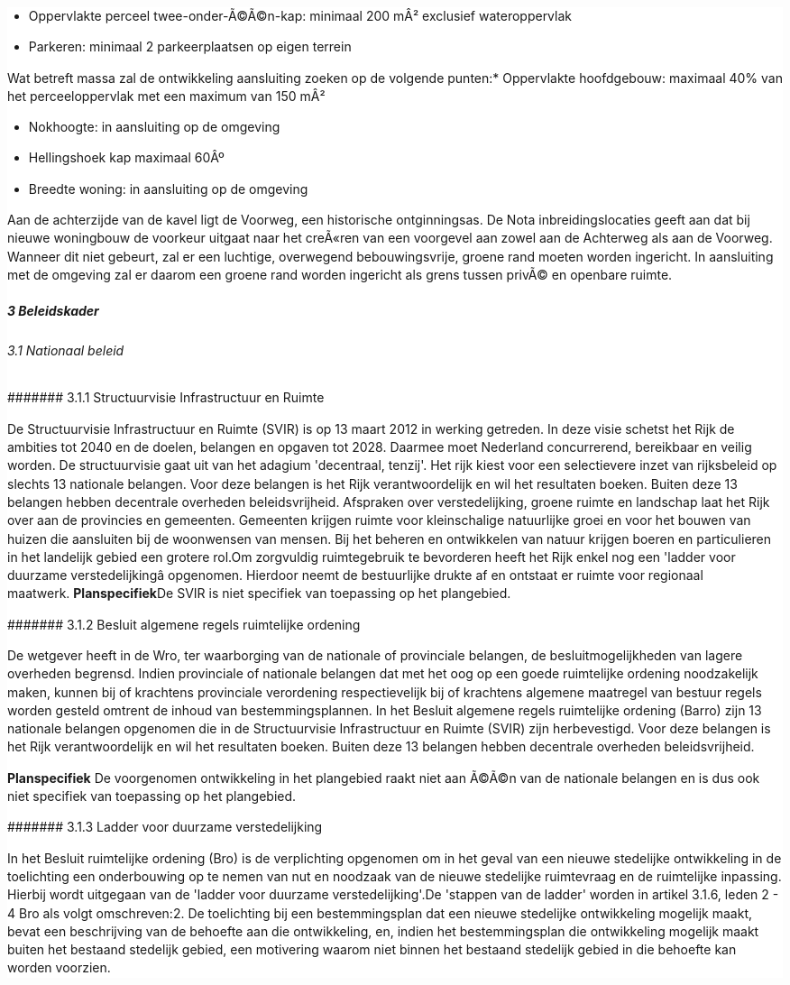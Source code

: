 * Oppervlakte perceel twee\-onder\-Ã©Ã©n\-kap: minimaal 200 mÂ² exclusief wateroppervlak

* Parkeren: minimaal 2 parkeerplaatsen op eigen terrein

Wat betreft massa zal de ontwikkeling aansluiting zoeken op de volgende punten:* Oppervlakte hoofdgebouw: maximaal 40% van het perceeloppervlak met een maximum van 150 mÂ²

* Nokhoogte: in aansluiting op de omgeving

* Hellingshoek kap maximaal 60Âº

* Breedte woning: in aansluiting op de omgeving

Aan de achterzijde van de kavel ligt de Voorweg, een historische ontginningsas. De Nota inbreidingslocaties geeft aan dat bij nieuwe woningbouw de voorkeur uitgaat naar het creÃ«ren van een voorgevel aan zowel aan de Achterweg als aan de Voorweg. Wanneer dit niet gebeurt, zal er een luchtige, overwegend bebouwingsvrije, groene rand moeten worden ingericht. In aansluiting met de omgeving zal er daarom een groene rand worden ingericht als grens tussen privÃ© en openbare ruimte.

##### 3 Beleidskader

###### 3\.1 Nationaal beleid

####### 3\.1\.1 Structuurvisie Infrastructuur en Ruimte

De Structuurvisie Infrastructuur en Ruimte (SVIR) is op 13 maart 2012 in werking getreden. In deze visie schetst het Rijk de ambities tot 2040 en de doelen, belangen en opgaven tot 2028\. Daarmee moet Nederland concurrerend, bereikbaar en veilig worden. De structuurvisie gaat uit van het adagium 'decentraal, tenzij'. Het rijk kiest voor een selectievere inzet van rijksbeleid op slechts 13 nationale belangen. Voor deze belangen is het Rijk verantwoordelijk en wil het resultaten boeken. Buiten deze 13 belangen hebben decentrale overheden beleidsvrijheid. Afspraken over verstedelijking, groene ruimte en landschap laat het Rijk over aan de provincies en gemeenten. Gemeenten krijgen ruimte voor kleinschalige natuurlijke groei en voor het bouwen van huizen die aansluiten bij de woonwensen van mensen. Bij het beheren en ontwikkelen van natuur krijgen boeren en particulieren in het landelijk gebied een grotere rol.Om zorgvuldig ruimtegebruik te bevorderen heeft het Rijk enkel nog een 'ladder voor duurzame verstedelijkingâ opgenomen. Hierdoor neemt de bestuurlijke drukte af en ontstaat er ruimte voor regionaal maatwerk. **Planspecifiek**De SVIR is niet specifiek van toepassing op het plangebied.

####### 3\.1\.2 Besluit algemene regels ruimtelijke ordening

De wetgever heeft in de Wro, ter waarborging van de nationale of provinciale belangen, de besluitmogelijkheden van lagere overheden begrensd. Indien provinciale of nationale belangen dat met het oog op een goede ruimtelijke ordening noodzakelijk maken, kunnen bij of krachtens provinciale verordening respectievelijk bij of krachtens algemene maatregel van bestuur regels worden gesteld omtrent de inhoud van bestemmingsplannen. In het Besluit algemene regels ruimtelijke ordening (Barro) zijn 13 nationale belangen opgenomen die in de Structuurvisie Infrastructuur en Ruimte (SVIR) zijn herbevestigd. Voor deze belangen is het Rijk verantwoordelijk en wil het resultaten boeken. Buiten deze 13 belangen hebben decentrale overheden beleidsvrijheid.

**Planspecifiek** De voorgenomen ontwikkeling in het plangebied raakt niet aan Ã©Ã©n van de nationale belangen en is dus ook niet specifiek van toepassing op het plangebied.

####### 3\.1\.3 Ladder voor duurzame verstedelijking

In het Besluit ruimtelijke ordening (Bro) is de verplichting opgenomen om in het geval van een nieuwe stedelijke ontwikkeling in de toelichting een onderbouwing op te nemen van nut en noodzaak van de nieuwe stedelijke ruimtevraag en de ruimtelijke inpassing. Hierbij wordt uitgegaan van de 'ladder voor duurzame verstedelijking'.De 'stappen van de ladder' worden in artikel 3\.1\.6, leden 2 \- 4 Bro als volgt omschreven:2. De toelichting bij een bestemmingsplan dat een nieuwe stedelijke ontwikkeling mogelijk maakt, bevat een beschrijving van de behoefte aan die ontwikkeling, en, indien het bestemmingsplan die ontwikkeling mogelijk maakt buiten het bestaand stedelijk gebied, een motivering waarom niet binnen het bestaand stedelijk gebied in die behoefte kan worden voorzien.
